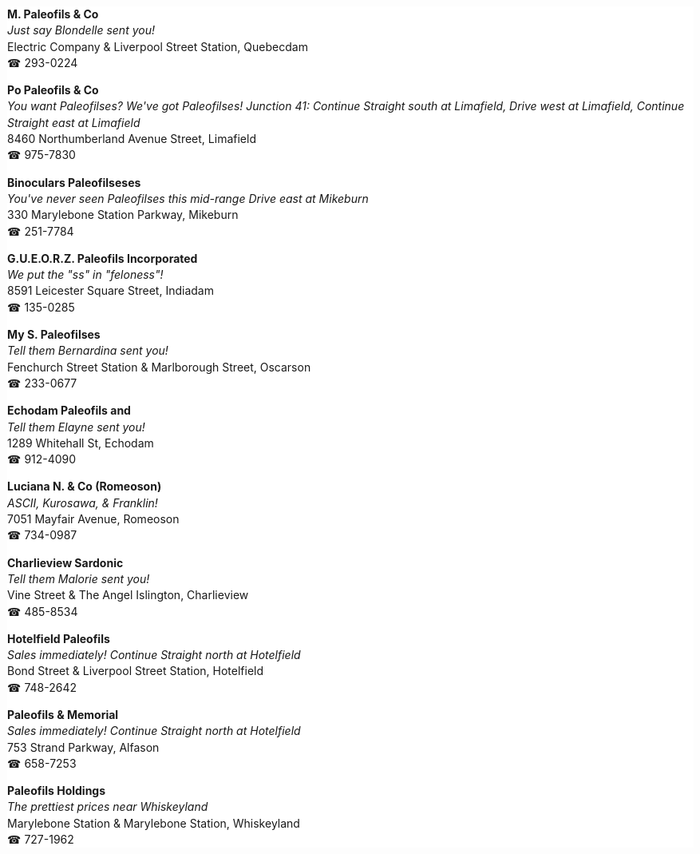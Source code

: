 **M. Paleofils & Co**  
_Just say Blondelle sent you!_  
Electric Company & Liverpool Street Station, Quebecdam  
☎ 293-0224

**Po Paleofils & Co**  
_You want Paleofilses? We've got Paleofilses! 
Junction 41: Continue Straight south at Limafield, Drive west at Limafield, Continue Straight east at Limafield_  
8460 Northumberland Avenue Street, Limafield  
☎ 975-7830

**Binoculars Paleofilseses**  
_You've never seen Paleofilses this mid-range 
Drive east at Mikeburn_  
330 Marylebone Station Parkway, Mikeburn  
☎ 251-7784

**G.U.E.O.R.Z. Paleofils Incorporated**  
_We put the "ss" in "feloness"!_  
8591 Leicester Square Street, Indiadam  
☎ 135-0285

**My S. Paleofilses**  
_Tell them Bernardina sent you!_  
Fenchurch Street Station & Marlborough Street, Oscarson  
☎ 233-0677

**Echodam Paleofils and**  
_Tell them Elayne sent you!_  
1289 Whitehall St, Echodam  
☎ 912-4090

**Luciana N. & Co (Romeoson)**  
_ASCII, Kurosawa, & Franklin!_  
7051 Mayfair Avenue, Romeoson  
☎ 734-0987

**Charlieview Sardonic**  
_Tell them Malorie sent you!_  
Vine Street & The Angel Islington, Charlieview  
☎ 485-8534

**Hotelfield Paleofils**  
_Sales immediately! 
Continue Straight north at Hotelfield_  
Bond Street & Liverpool Street Station, Hotelfield  
☎ 748-2642

**Paleofils & Memorial**  
_Sales immediately! 
Continue Straight north at Hotelfield_  
753 Strand Parkway, Alfason  
☎ 658-7253

**Paleofils Holdings**  
_The prettiest prices near Whiskeyland_  
Marylebone Station & Marylebone Station, Whiskeyland  
☎ 727-1962
